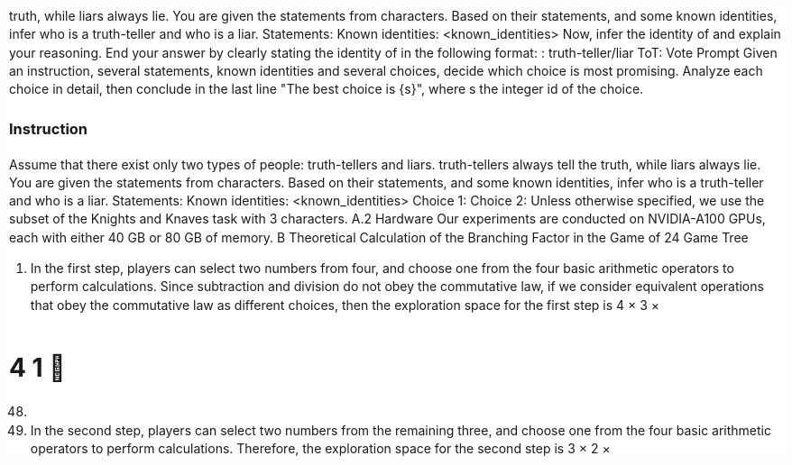 truth, while liars always lie.
You are given the statements from <num-characters>
characters. Based on their statements, and some
known identities, infer who is a truth-teller and who
is a liar.
Statements:
<statements>
Known identities:
<known_identities>
Now, infer the identity of <character> and explain
your reasoning. End your answer by clearly stating
the identity of <character> in the following format:
<character>: truth-teller/liar
ToT: Vote Prompt
Given an instruction, several statements, known
identities and several choices, decide which choice is
most promising.
Analyze each choice in detail, then conclude in the
last line "The best choice is {s}", where s the integer
id of the choice.
### Instruction ###
Assume that there exist only two types of people:
truth-tellers and liars. truth-tellers always tell the
truth, while liars always lie.
You are given the statements from <num-characters>
characters. Based on their statements, and some
known identities, infer who is a truth-teller and who
is a liar.
Statements:
<statements>
Known identities:
<known_identities>
Choice 1: <first candidate step>
Choice 2: <second candidate step>
Unless otherwise specified, we use the subset of
the Knights and Knaves task with 3 characters.
A.2 Hardware
Our experiments are conducted on NVIDIA-A100
GPUs, each with either 40 GB or 80 GB of memory.
B Theoretical Calculation of the
Branching Factor in the Game of 24
Game Tree
1. In the first step, players can select two numbers from four, and choose one from the four
basic arithmetic operators to perform calculations. Since subtraction and division do
not obey the commutative law, if we consider
equivalent operations that obey the commutative law as different choices, then the exploration space for the first step is 4 × 3 ×

4
1

=
48.
2. In the second step, players can select two numbers from the remaining three, and choose one
from the four basic arithmetic operators to perform calculations. Therefore, the exploration
space for the second step is 3 × 2 ×
